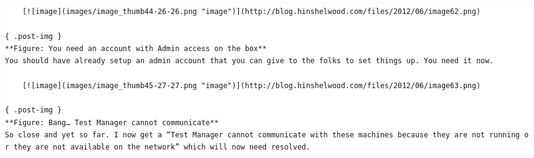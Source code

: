         [![image](images/image_thumb44-26-26.png "image")](http://blog.hinshelwood.com/files/2012/06/image62.png)

    { .post-img }
    **Figure: You need an account with Admin access on the box**
    You should have already setup an admin account that you can give to the folks to set things up. You need it now.

        [![image](images/image_thumb45-27-27.png "image")](http://blog.hinshelwood.com/files/2012/06/image63.png)

    { .post-img }
    **Figure: Bang… Test Manager cannot communicate**
    So close and yet so far. I now get a “Test Manager cannot communicate with these machines because they are not running or they are not available on the network” which will now need resolved.
